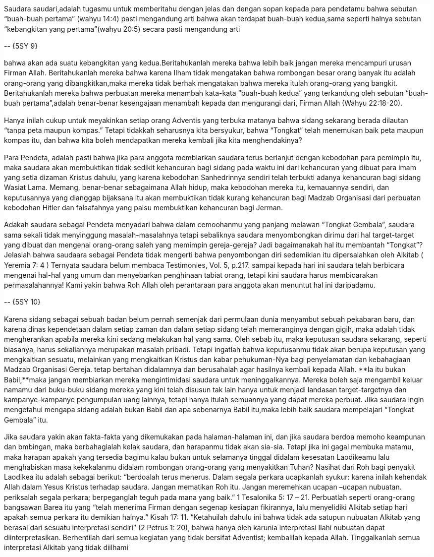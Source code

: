  Saudara saudari,adalah tugasmu untuk memberitahu dengan jelas dan dengan sopan kepada para pendetamu bahwa sebutan “buah-buah pertama” (wahyu 14:4) pasti mengandung arti bahwa akan terdapat buah-buah kedua,sama seperti halnya sebutan “kebangkitan yang pertama”(wahyu 20:5) secara pasti mengandung arti

 -- {5SY 9}   
  
  bahwa akan ada suatu kebangkitan yang kedua.Beritahukanlah mereka bahwa lebih baik jangan mereka mencampuri urusan Firman Allah. Beritahukanlah mereka bahwa karena Ilham tidak mengatakan bahwa rombongan besar orang banyak itu adalah orang-orang yang dibangkitkan,maka mereka tidak berhak mengatakan bahwa mereka itulah orang-orang yang bangkit. Beritahukanlah mereka bahwa perbuatan mereka menambah kata-kata “buah-buah kedua” yang terkandung oleh sebutan “buah-buah pertama”,adalah benar-benar kesengajaan menambah kepada dan mengurangi dari, Firman Allah (Wahyu 22:18-20).

 Hanya inilah cukup untuk meyakinkan setiap orang Adventis yang terbuka matanya bahwa sidang sekarang berada dilautan “tanpa peta maupun kompas.” Tetapi tidakkah seharusnya kita bersyukur, bahwa “Tongkat” telah menemukan baik peta maupun kompas itu, dan bahwa kita boleh mendapatkan mereka kembali jika kita menghendakinya?

 Para Pendeta, adalah pasti bahwa jika para anggota membiarkan saudara terus berlanjut dengan kebodohan para pemimpin itu, maka saudara akan membuktikan tidak sedikit kehancuran bagi sidang pada waktu ini dari kehancuran yang dibuat para imam yang setia dizaman Kristus dahulu, yang karena kebodohan Sanhedrinnya sendiri telah terbukti adanya kehancuran bagi sidang Wasiat Lama. Memang, benar-benar sebagaimana Allah hidup, maka kebodohan mereka itu, kemauannya sendiri, dan keputusannya yang dianggap bijaksana itu akan membuktikan tidak kurang kehancuran bagi Madzab Organisasi dari perbuatan kebodohan Hitler dan falsafahnya yang palsu membuktikan kehancuran bagi Jerman.

 Adakah saudara sebagai Pendeta menyadari bahwa dalam cemoohanmu yang panjang melawan “Tongkat Gembala”, saudara sama sekali tidak menyinggung masalah-masalahnya tetapi sebaliknya saudara menyombongkan dirimu dari hal target-target yang dibuat dan mengenai orang-orang saleh yang memimpin gereja-gereja? Jadi bagaimanakah hal itu membantah “Tongkat”? Jelaslah bahwa saudaara sebagai Pendeta tidak mengerti bahwa penyombongan diri sedemikian itu dipersalahkan oleh Alkitab ( Yeremia 7: 4 ) Ternyata saudara belum membaca Testimonies, Vol. 5, p.217. sampai kepada hari ini saudara telah berbicara mengenai hal-hal yang umum dan menyebarkan penghinaan tabiat orang, tetapi kini saudara harus membicarakan permasalahannya! Kami yakin bahwa Roh Allah oleh perantaraan para anggota akan menuntut hal ini daripadamu.

 -- {5SY 10}   
  
  Karena sidang sebagai sebuah badan belum pernah semenjak dari permulaan dunia menyambut sebuah pekabaran baru, dan karena dinas kependetaan dalam setiap zaman dan dalam setiap sidang telah memeranginya dengan gigih, maka adalah tidak mengherankan apabila mereka kini sedang melakukan hal yang sama. Oleh sebab itu, maka keputusan saudara sekarang, seperti biasanya, harus sekaliannya merupakan masalah pribadi. Tetapi ingatlah bahwa keputusanmu tidak akan berupa keputusan yang mengkaitkan sesuatu, melainkan yang mengkaitkan Kristus dan kabar pehukuman-Nya bagi penyelamatan dan kebahagiaan Madzab Organisasi Gereja. tetap bertahan didalamnya dan berusahalah agar hasilnya kembali kepada Allah. **Ia itu bukan Babil,**maka jangan membiarkan mereka mengintimidasi saudara untuk meninggalkannya. Mereka boleh saja mengambil keluar namamu dari buku-buku sidang mereka yang kini telah disusun tak lain hanya untuk menjadi landasan target-targetnya dan kampanye-kampanye pengumpulan uang lainnya, tetapi hanya itulah semuannya yang dapat mereka perbuat. Jika saudara ingin mengetahui mengapa sidang adalah bukan Babil dan apa sebenarnya Babil itu,maka lebih baik saudara mempelajari “Tongkat Gembala” itu.

 Jika saudara yakin akan fakta-fakta yang dikemukakan pada halaman-halaman ini, dan jika saudara berdoa memoho keampunan dan bmbingan, maka berbahagialah kelak saudara, dan harapanmu tidak akan sia-sia. Tetapi jika ini gagal membuka matamu, maka harapan apakah yang tersedia bagimu kalau bukan untuk selamanya tinggal didalam kesesatan Laodikeamu lalu menghabiskan masa kekekalanmu didalam rombongan orang-orang yang menyakitkan Tuhan? Nasihat dari Roh bagi penyakit Laodikea itu adalah sebagai berikut: “berdoalah terus menerus. Dalam segala perkara ucapkanlah syukur: karena inilah kehendak Allah dalam Yesus Kristus terhadap saudara. Jangan mematikan Roh itu. Jangan meremehkan ucapan –ucapan nubuatan. periksalah segala perkara; berpeganglah teguh pada mana yang baik.” 1 Tesalonika 5: 17 – 21. Perbuatlah seperti orang-orang bangsawan Barea itu yang “telah menerima Firman dengan segenap kesiapan fikirannya, lalu menyelidiki Alkitab setiap hari apakah semua perkara itu demikian halnya.” Kisah 17: 11. “Ketahuilah dahulu ini bahwa tidak ada satupun nubuatan Alkitab yang berasal dari sesuatu interpretasi sendiri” (2 Petrus 1: 20), bahwa hanya oleh karunia interpretasi Ilahi nubuatan dapat diinterpretasikan. Berhentilah dari semua kegiatan yang tidak bersifat Adventist; kembalilah kepada Allah. Tinggalkanlah semua interpretasi Alkitab yang tidak diilhami

